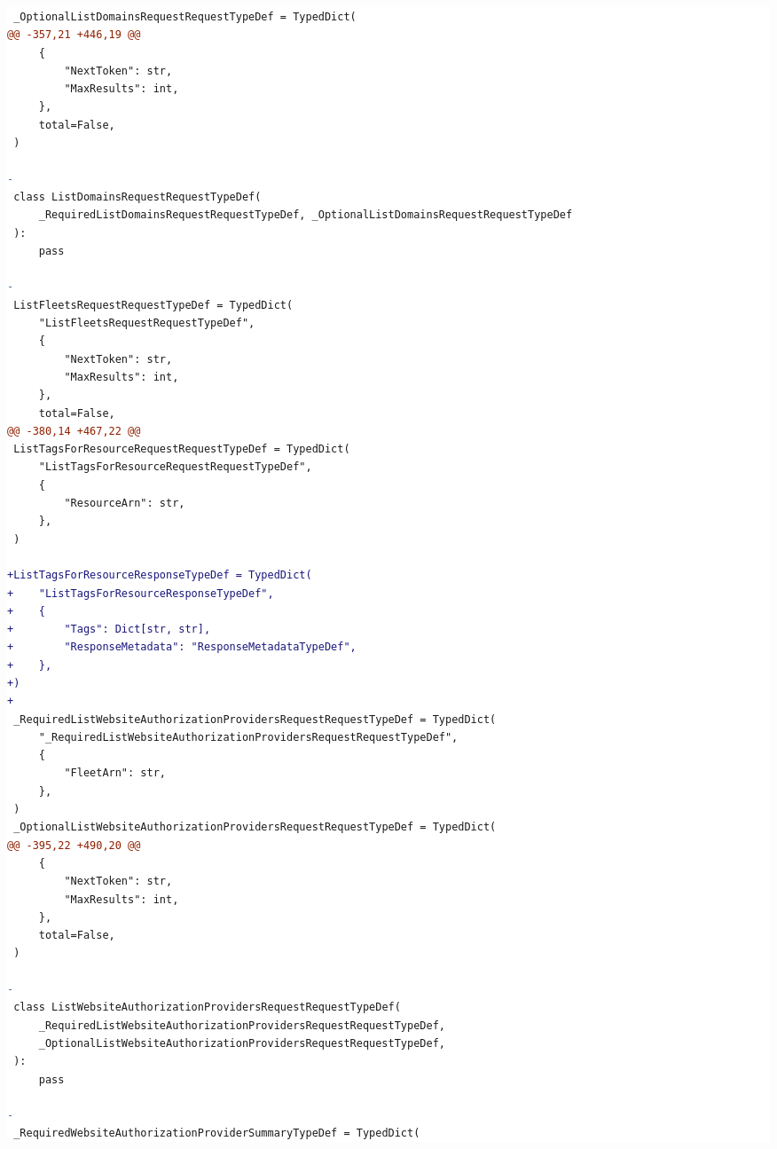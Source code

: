 ```diff
 _OptionalListDomainsRequestRequestTypeDef = TypedDict(
@@ -357,21 +446,19 @@
     {
         "NextToken": str,
         "MaxResults": int,
     },
     total=False,
 )
 
-
 class ListDomainsRequestRequestTypeDef(
     _RequiredListDomainsRequestRequestTypeDef, _OptionalListDomainsRequestRequestTypeDef
 ):
     pass
 
-
 ListFleetsRequestRequestTypeDef = TypedDict(
     "ListFleetsRequestRequestTypeDef",
     {
         "NextToken": str,
         "MaxResults": int,
     },
     total=False,
@@ -380,14 +467,22 @@
 ListTagsForResourceRequestRequestTypeDef = TypedDict(
     "ListTagsForResourceRequestRequestTypeDef",
     {
         "ResourceArn": str,
     },
 )
 
+ListTagsForResourceResponseTypeDef = TypedDict(
+    "ListTagsForResourceResponseTypeDef",
+    {
+        "Tags": Dict[str, str],
+        "ResponseMetadata": "ResponseMetadataTypeDef",
+    },
+)
+
 _RequiredListWebsiteAuthorizationProvidersRequestRequestTypeDef = TypedDict(
     "_RequiredListWebsiteAuthorizationProvidersRequestRequestTypeDef",
     {
         "FleetArn": str,
     },
 )
 _OptionalListWebsiteAuthorizationProvidersRequestRequestTypeDef = TypedDict(
@@ -395,22 +490,20 @@
     {
         "NextToken": str,
         "MaxResults": int,
     },
     total=False,
 )
 
-
 class ListWebsiteAuthorizationProvidersRequestRequestTypeDef(
     _RequiredListWebsiteAuthorizationProvidersRequestRequestTypeDef,
     _OptionalListWebsiteAuthorizationProvidersRequestRequestTypeDef,
 ):
     pass
 
-
 _RequiredWebsiteAuthorizationProviderSummaryTypeDef = TypedDict(
```